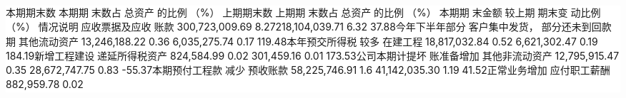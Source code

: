 本期期末数
本期期
末数占
总资产
的比例
（%）
上期期末数
上期期
末数占
总资产
的比例
（%）
本期期
末金额
较上期
期末变
动比例
（%）
情况说明
应收票据及应收
账款
300,723,009.69
8.27218,104,039.71
6.32
37.88今年下半年部分
客户集中发货，
部分还未到回款
期
其他流动资产
13,246,188.22
0.36
6,035,275.74
0.17
119.48本年预交所得税
较多
在建工程
18,817,032.84
0.52
6,621,302.47
0.19
184.19新增工程建设
递延所得税资产
824,584.99
0.02
301,459.16
0.01
173.53公司本期计提坏
账准备增加
其他非流动资产
12,795,915.47
0.35
28,672,747.75
0.83
-55.37本期预付工程款
减少
预收账款
58,225,746.91
1.6
41,142,035.30
1.19
41.52正常业务增加
应付职工薪酬
882,959.78
0.02